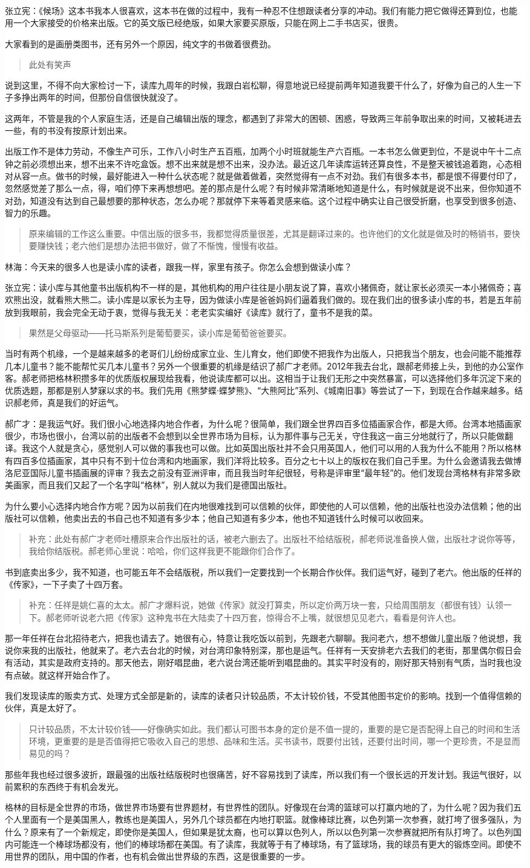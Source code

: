 张立宪：《候场》这本书我本人很喜欢，这本书在做的过程中，我有一种忍不住想跟读者分享的冲动。我们有能力把它做得还算到位，也能用一个大家接受的价格来出版。它的英文版已经绝版，如果大家要买原版，只能在网上二手书店买，很贵。

大家看到的是画册类图书，还有另外一个原因，纯文字的书做着很费劲。

> 此处有笑声


说到这里，不得不向大家检讨一下，读库九周年的时候，我跟白岩松聊，得意地说已经提前两年知道我要干什么了，好像为自己的人生一下子多挣出两年的时间，但那份自信很快就没了。

这两年，不管是我的个人家庭生活，还是自己编辑出版的理念，都遇到了非常大的困顿、困惑，导致两三年前争取出来的时间，又被耗进去一些，有的书没有按原计划出来。

出版工作不是体力劳动，不像生产可乐，工作八小时生产五百瓶，加两个小时班就能生产六百瓶。一本书怎么做更到位，不是说中午十二点钟之前必须想出来，想不出来不许吃盒饭。想不出来就是想不出来，没办法。最近这几年读库运转还算良性，不是整天被钱追着跑，心态相对从容一点。做书的时候，最好能进入一种什么状态呢？就是做着做着，突然觉得有一点不对劲。我们有很多本书，都是恨不得要付印了，忽然感觉差了那么一点，得，咱们停下来再想想吧。差的那点是什么呢？有时候非常清晰地知道是什么，有时候就是说不出来，但你知道不对劲，知道没有达到自己最想要的那种状态，怎么办呢？那就停下来等着灵感来临。这个过程中确实让自己很受折磨，也享受到很多创造、智力的乐趣。

> 原来编辑的工作这么重要。中信出版的很多书，我都觉得质量很差，尤其是翻译过来的。也许他们的文化就是做及时的畅销书，要快要赚快钱；老六他们是想办法把书做好，做了不惭愧，慢慢有收益。


林海：今天来的很多人也是读小库的读者，跟我一样，家里有孩子。你怎么会想到做读小库？

张立宪：读小库与其他童书出版机构不一样的是，其他机构的用户往往是小朋友说了算，喜欢小猪佩奇，就让家长必须买一本小猪佩奇；喜欢熊出没，就看熊大熊二。读小库是以家长为主导，因为做读小库是爸爸妈妈们逼着我们做的。现在我们出的很多读小库的书，若是五年前放到我眼前，我会完全无动于衷，觉得与我无关：老老实实编好《读库》就行了，童书不是我的菜。

> 果然是父母驱动——托马斯系列是葡萄要买，读小库是葡萄爸爸要买。


当时有两个机缘，一个是越来越多的老哥们儿纷纷成家立业、生儿育女，他们即使不把我作为出版人，只把我当个朋友，也会问能不能推荐几本儿童书？能不能帮忙买几本儿童书？另外一个很重要的机缘是结识了郝广才老师。2012年我去台北，跟郝老师接上头，到他的办公室作客。郝老师把格林积攒多年的优质版权展现给我看，他说读库都可以出。这相当于让我们无形之中突然暴富，可以选择他们多年沉淀下来的优质选题，那都是别人梦寐以求的书。我们先用《熊梦蝶·蝶梦熊》、“大熊阿比”系列、《城南旧事》等尝试了一下，到现在合作越来越多。结识郝老师，真是我们的好运气。

郝广才：是我运气好。我们很小心地选择内地合作者，为什么呢？很简单，我们跟全世界四百多位插画家合作，都是大师。台湾本地插画家很少，市场也很小，台湾以前的出版者不会想到以全世界市场为目标，认为那件事与己无关，守住我这一亩三分地就行了，所以只能做翻译。我这个人就是贪心，感觉别人可以做的事我也可以做。比如英国出版社并不会只用英国人，他们可以用的人我为什么不能用？所以格林有四百多位插画家，其中只有不到十位台湾和内地画家，我们洋将比较多。百分之七十以上的版权在我们自己手里。为什么会邀请我去做博洛尼亚国际儿童书插画展的评审？我去之前没有亚洲评审，而且我当时年纪很轻，号称是评审里“最年轻”的。他们发现台湾格林有非常多欧美画家，而且我们又起了一个名字叫“格林”，别人就以为我们是德国出版社。

为什么要小心选择内地合作方呢？因为以前我们在内地很难找到可以信赖的伙伴，即使他的人可以信赖，他的出版社也没办法信赖；他的出版社可以信赖，他卖出去的书自己也不知道有多少本；他自己知道有多少本，他也不知道钱什么时候可以收回来。

> 补充：此处有郝广才老师吐槽原来合作出版社的话，被老六删去了。出版社不给结版税，郝老师说准备换人做，出版社才说你等等，我给你结版税。郝老师心里说：哈哈，你们这样我更不能跟你们合作了。


书到底卖出多少，我不知道，也可能五年不会结版税，所以我们一定要找到一个长期合作伙伴。我们运气好，碰到了老六。他出版的任祥的《传家》，一下子卖了十四万套。

> 补充：任祥是姚仁喜的太太。郝广才爆料说，她做《传家》就没打算卖，所以定价两万块一套，只给周围朋友（都很有钱）认领一下。郝老师听说老六把《传家》这种鬼书在大陆卖了十四万套，惊得合不上嘴，就很想见见老六，看看是何许人也。


那一年任祥在台北招待老六，把我也请去了。她很有心，特意让我吃饭以前到，先跟老六聊聊。我问老六，想不想做儿童出版？他说想，我说你来我的出版社，他就来了。老六去台北的时候，对台湾印象特别深，那也是运气。任祥有一天安排老六去我们的老街，那里偶尔假日会有活动，其实是政府支持的。那天他去，刚好唱昆曲，老六说台湾还能听到唱昆曲的。其实平时没有的，刚好那天特别有气质，当时我也没有点破。就这样开始合作了。

我们发现读库的贩卖方式、处理方式全部是新的，读库的读者只计较品质，不太计较价钱，不受其他图书定价的影响。找到一个值得信赖的伙伴，真是太好了。

> 只计较品质，不太计较价钱——好像确实如此。我们都认可图书本身的定价是不值一提的，重要的是它是否配得上自己的时间和生活环境，更重要的是是否值得把它吸收入自己的思想、品味和生活。买书读书，既要付出钱，还要付出时间，哪一个更珍贵，不是显而易见的吗？


那些年我也经过很多波折，跟最强的出版社结版税时也很痛苦，好不容易找到了读库，所以我们有一个很长远的开发计划。我运气很好，以前累积的东西终于有机会发光。

格林的目标是全世界的市场，做世界市场要有世界题材，有世界性的团队。好像现在台湾的篮球可以打赢内地的了，为什么呢？因为我们五个人里面有一个是美国黑人，教练也是美国人，另外几个球员都在内地打职篮。就像棒球比赛，以色列第一次参赛，就打垮了很多强队，为什么？原来有了一个新规定，即使你是美国人，但如果是犹太裔，也可以算以色列人，所以以色列第一次参赛就把所有队打垮了。以色列国内可能连一个棒球场都没有，他们的棒球场都在美国。有了读库，我就等于有了棒球场，有了篮球场，我的球员有更大的锻炼空间。即使不用世界的团队，用中国的作者，也有机会做出世界级的东西，这是很重要的一步。
